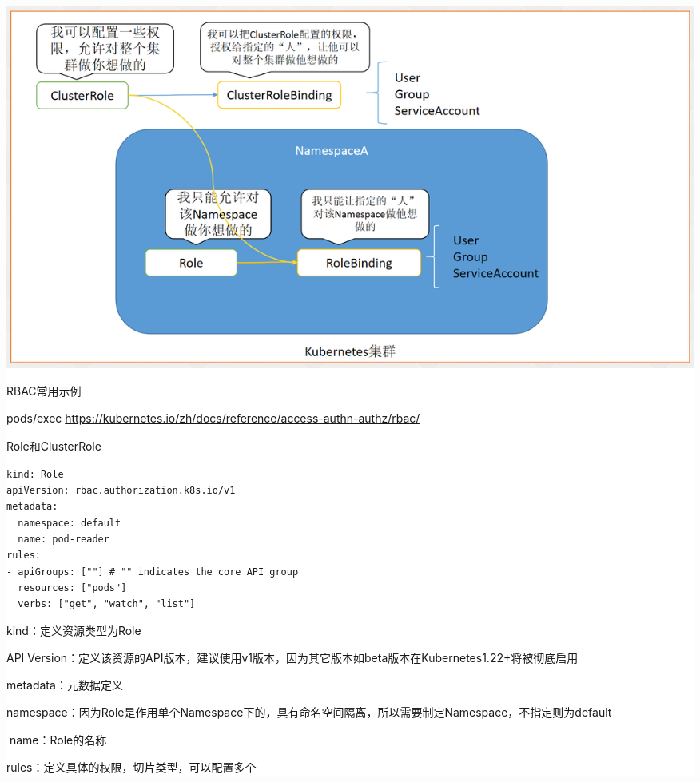 ![image-20231003233857508](./assets/image-20231003233857508.png)

RBAC常用示例

pods/exec	https://kubernetes.io/zh/docs/reference/access-authn-authz/rbac/



Role和ClusterRole

```
kind: Role
apiVersion: rbac.authorization.k8s.io/v1
metadata:
  namespace: default
  name: pod-reader
rules:
- apiGroups: [""] # "" indicates the core API group
  resources: ["pods"]
  verbs: ["get", "watch", "list"]
```



kind：定义资源类型为Role

API Version：定义该资源的API版本，建议使用v1版本，因为其它版本如beta版本在Kubernetes1.22+将被彻底启用

metadata：元数据定义

​	namespace：因为Role是作用单个Namespace下的，具有命名空间隔离，所以需要制定Namespace，不指定则为default

​	name：Role的名称

rules：定义具体的权限，切片类型，可以配置多个
